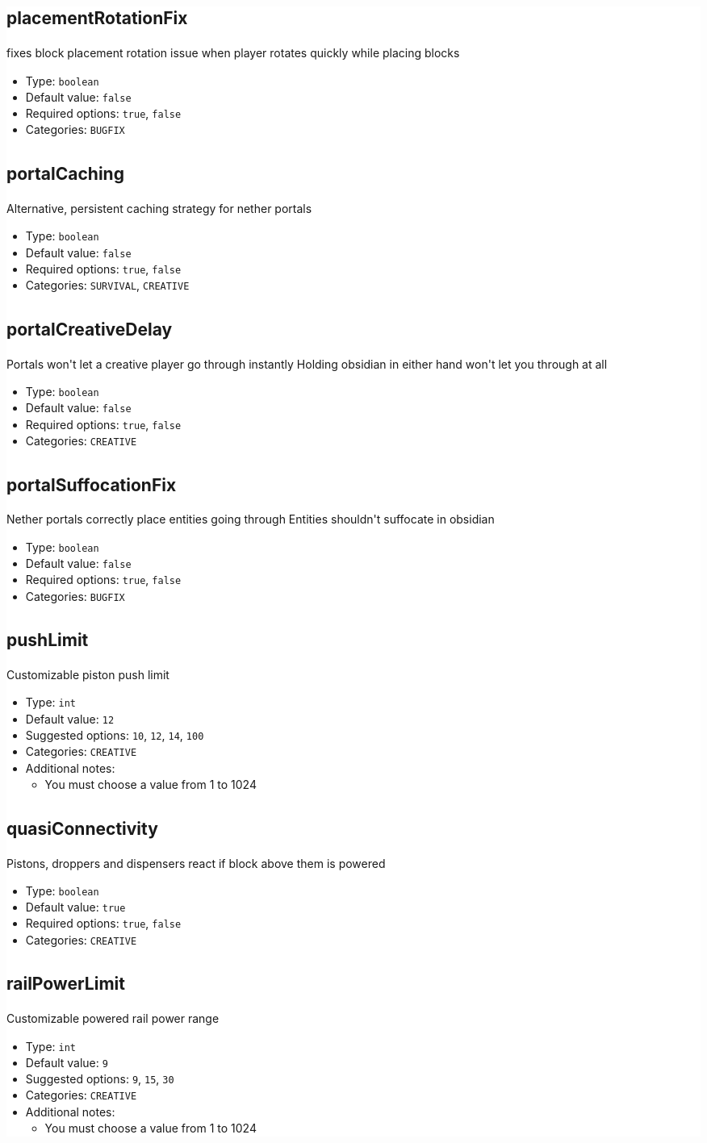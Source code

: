 ## placementRotationFix
fixes block placement rotation issue when player rotates quickly while placing blocks
* Type: `boolean`
* Default value: `false`
* Required options: `true`, `false`
* Categories: `BUGFIX`

## portalCaching
Alternative, persistent caching strategy for nether portals
* Type: `boolean`
* Default value: `false`
* Required options: `true`, `false`
* Categories: `SURVIVAL`, `CREATIVE`

## portalCreativeDelay
Portals won't let a creative player go through instantly
Holding obsidian in either hand won't let you through at all
* Type: `boolean`
* Default value: `false`
* Required options: `true`, `false`
* Categories: `CREATIVE`

## portalSuffocationFix
Nether portals correctly place entities going through
Entities shouldn't suffocate in obsidian
* Type: `boolean`
* Default value: `false`
* Required options: `true`, `false`
* Categories: `BUGFIX`

## pushLimit
Customizable piston push limit
* Type: `int`
* Default value: `12`
* Suggested options: `10`, `12`, `14`, `100`
* Categories: `CREATIVE`
* Additional notes:
  * You must choose a value from 1 to 1024

## quasiConnectivity
Pistons, droppers and dispensers react if block above them is powered
* Type: `boolean`
* Default value: `true`
* Required options: `true`, `false`
* Categories: `CREATIVE`

## railPowerLimit
Customizable powered rail power range
* Type: `int`
* Default value: `9`
* Suggested options: `9`, `15`, `30`
* Categories: `CREATIVE`
* Additional notes:
  * You must choose a value from 1 to 1024
